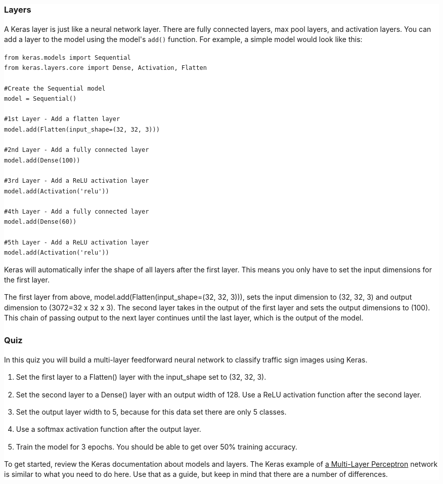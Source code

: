 ### Layers

A Keras layer is just like a neural network layer. There are fully connected layers, max pool layers, and activation layers. You can add a layer to the model using the model's `add()` function. For example, a simple model would look like this:

```
from keras.models import Sequential
from keras.layers.core import Dense, Activation, Flatten

#Create the Sequential model
model = Sequential()

#1st Layer - Add a flatten layer
model.add(Flatten(input_shape=(32, 32, 3)))

#2nd Layer - Add a fully connected layer
model.add(Dense(100))

#3rd Layer - Add a ReLU activation layer
model.add(Activation('relu'))

#4th Layer - Add a fully connected layer
model.add(Dense(60))

#5th Layer - Add a ReLU activation layer
model.add(Activation('relu'))
```

Keras will automatically infer the shape of all layers after the first layer. This means you only have to set the input dimensions for the first layer.

The first layer from above, model.add(Flatten(input_shape=(32, 32, 3))), sets the input dimension to (32, 32, 3) and output dimension to (3072=32 x 32 x 3). The second layer takes in the output of the first layer and sets the output dimensions to (100). This chain of passing output to the next layer continues until the last layer, which is the output of the model.

### Quiz

In this quiz you will build a multi-layer feedforward neural network to classify traffic sign images using Keras.

1. Set the first layer to a Flatten() layer with the input_shape set to (32, 32, 3).

2. Set the second layer to a Dense() layer with an output width of 128.
Use a ReLU activation function after the second layer.
3. Set the output layer width to 5, because for this data set there are only 5 classes.
4. Use a softmax activation function after the output layer.
5. Train the model for 3 epochs. You should be able to get over 50% training accuracy.

To get started, review the Keras documentation about models and layers. The Keras example of [a Multi-Layer Perceptron](https://github.com/keras-team/keras/blob/master/examples/mnist_mlp.py) network is similar to what you need to do here. Use that as a guide, but keep in mind that there are a number of differences.
